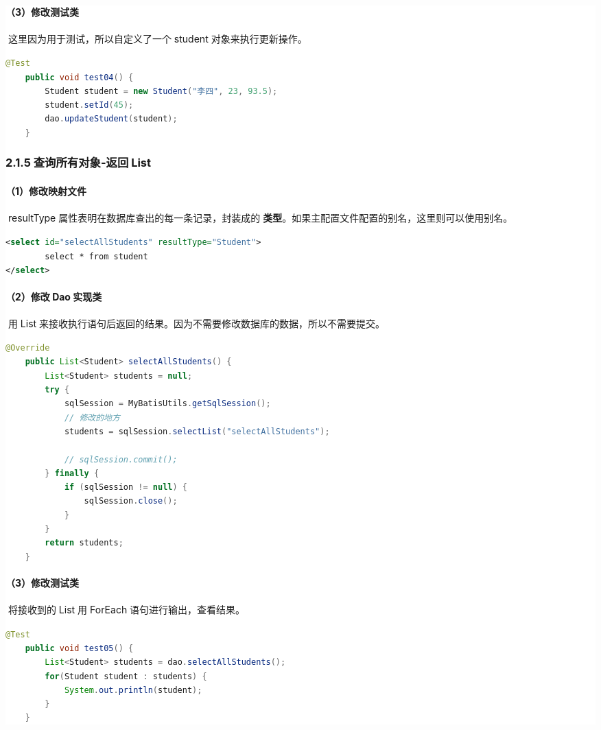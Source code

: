 ```java
```

#### （3）修改测试类

​	这里因为用于测试，所以自定义了一个 student 对象来执行更新操作。

```java
@Test
	public void test04() {
		Student student = new Student("李四", 23, 93.5);
		student.setId(45);
		dao.updateStudent(student);
	}
```

### 2.1.5 查询所有对象-返回 List

#### （1）修改映射文件

​	resultType 属性表明在数据库查出的每一条记录，封装成的 **类型**。如果主配置文件配置的别名，这里则可以使用别名。

```xml
<select id="selectAllStudents" resultType="Student">
		select * from student
</select>
```

#### （2）修改 Dao 实现类

​	用 List 来接收执行语句后返回的结果。因为不需要修改数据库的数据，所以不需要提交。

```java
@Override
	public List<Student> selectAllStudents() {
		List<Student> students = null;
		try {
			sqlSession = MyBatisUtils.getSqlSession();
			// 修改的地方
			students = sqlSession.selectList("selectAllStudents");

			// sqlSession.commit();
		} finally {
			if (sqlSession != null) {
				sqlSession.close();
			}
		}
		return students;
	}
```

#### （3）修改测试类

​	将接收到的 List 用 ForEach 语句进行输出，查看结果。

```java
@Test
	public void test05() {
		List<Student> students = dao.selectAllStudents();
		for(Student student : students) {		
			System.out.println(student);
		}
	}
```
